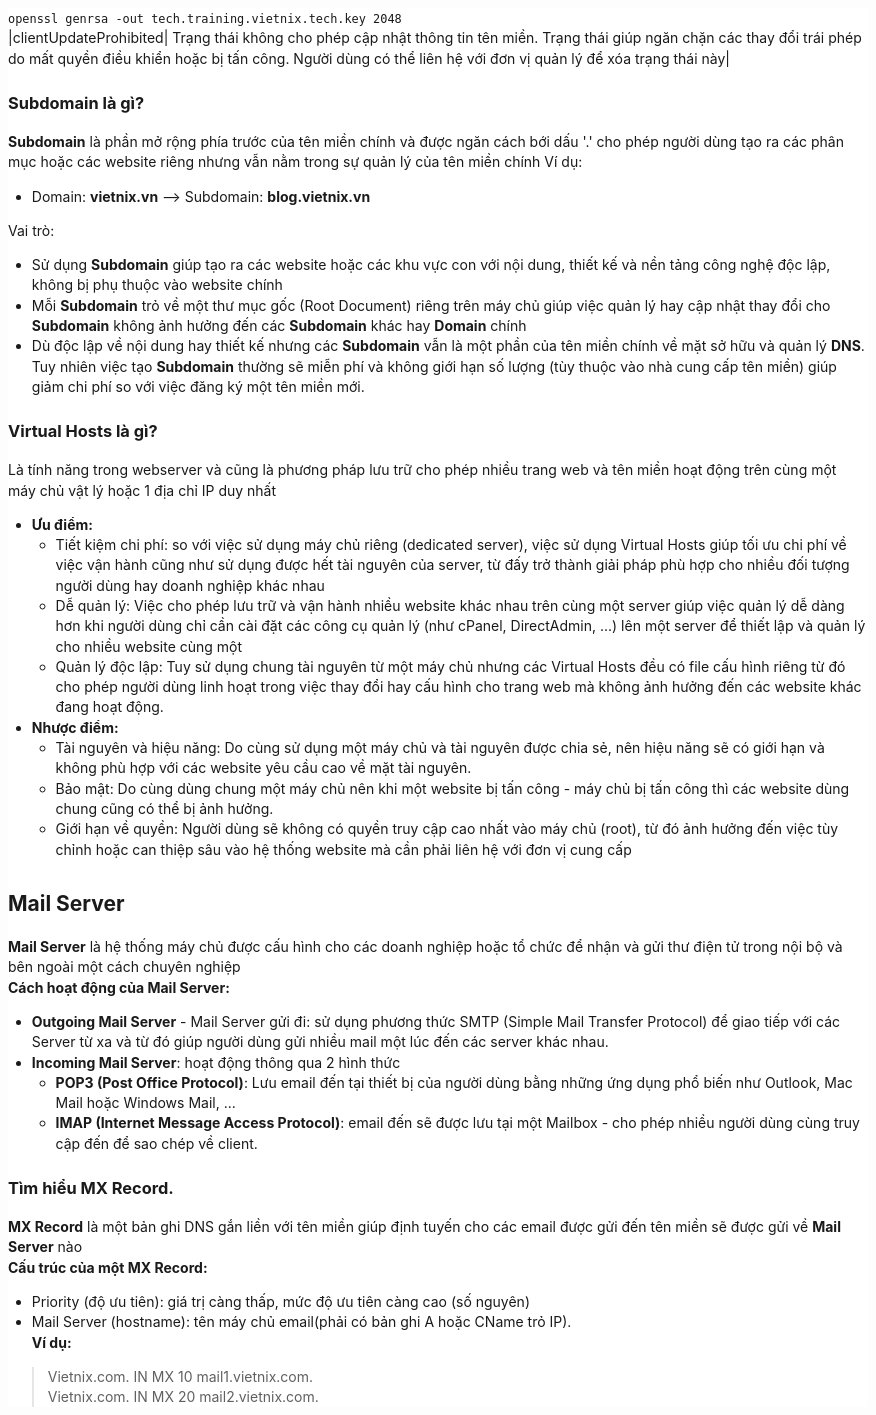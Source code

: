 ```openssl genrsa -out tech.training.vietnix.tech.key 2048```  
|clientUpdateProhibited| Trạng thái không cho phép cập nhật thông tin tên miền. Trạng thái giúp ngăn chặn các thay đổi trái phép do mất quyền điều khiển hoặc bị tấn công. Người dùng có thể liên hệ với đơn vị quản lý để xóa trạng thái này|
### Subdomain là gì?
__Subdomain__ là phần mở rộng phía trước của tên miền chính và được ngăn cách bới dấu '.' cho phép người dùng tạo ra các phân mục hoặc các website riêng nhưng vẫn nằm trong sự quản lý của tên miền chính
Ví dụ:
* Domain: __vietnix.vn__ --> Subdomain: __blog.vietnix.vn__  

Vai trò:
* Sử dụng __Subdomain__ giúp tạo ra các website hoặc các khu vực con với nội dung, thiết kế và nền tảng công nghệ độc lập, không bị phụ thuộc vào website chính
* Mỗi __Subdomain__ trỏ về một thư mục gốc (Root Document) riêng trên máy chủ giúp việc quản lý hay cập nhật thay đổi cho __Subdomain__ không ảnh hưởng đến các __Subdomain__ khác hay __Domain__ chính
* Dù độc lập về nội dung hay thiết kế nhưng các __Subdomain__ vẫn là một phần của tên miền chính về mặt sở hữu và quản lý __DNS__. Tuy nhiên việc tạo __Subdomain__ thường sẽ miễn phí và không giới hạn số lượng (tùy thuộc vào nhà cung cấp tên miền) giúp giảm chi phí so với việc đăng ký một tên miền mới.
### Virtual Hosts là gì?
Là tính năng trong webserver và cũng là phương pháp lưu trữ cho phép nhiều trang web và tên miền hoạt động trên cùng một máy chủ vật lý hoặc 1 địa chỉ IP duy nhất  

* __Ưu điểm:__  
    * Tiết kiệm chi phí: so với việc sử dụng máy chủ riêng (dedicated server), việc sử dụng Virtual Hosts giúp tối ưu chi phí về việc vận hành cũng như sử dụng được hết tài nguyên của server, từ đấy trở thành giải pháp phù hợp cho nhiều đối tượng người dùng hay doanh nghiệp khác nhau
    * Dễ quản lý: Việc cho phép lưu trữ và vận hành nhiều website khác nhau trên cùng một server giúp việc quản lý dễ dàng hơn khi người dùng chỉ cần cài đặt các công cụ quản lý (như cPanel, DirectAdmin, ...) lên một server để thiết lập  và quản lý cho nhiều website cùng một 
    * Quản lý độc lập: Tuy sử dụng chung tài nguyên từ một máy chủ nhưng các Virtual Hosts đều có file cấu hình riêng từ đó cho phép người dùng linh hoạt trong việc thay đổi hay cấu hình cho trang web mà không ảnh hưởng đến các website khác đang hoạt động.
* __Nhược điểm:__
    * Tài nguyên và hiệu năng: Do cùng sử dụng một máy chủ và tài nguyên được chia sẻ, nên hiệu năng sẽ có giới hạn và không phù hợp với các website yêu cầu cao về mặt tài nguyên.
    * Bảo mật: Do cùng dùng chung một máy chủ nên khi một website bị tấn công - máy chủ bị tấn công thì các website dùng chung cũng có thể bị ảnh hưởng.
    * Giới hạn về quyền: Người dùng sẽ không có quyền truy cập cao nhất vào máy chủ (root), từ đó ảnh hưởng đến việc tùy chỉnh hoặc can thiệp sâu vào hệ thống website mà cần phải liên hệ với đơn vị cung cấp

## Mail Server
__Mail Server__ là hệ thống máy chủ được cấu hình cho các doanh nghiệp hoặc tổ chức để nhận và gửi thư điện tử trong nội bộ và bên ngoài một cách chuyên nghiệp  
__Cách hoạt động của Mail Server:__
* __Outgoing Mail Server__ - Mail Server gửi đi: sử dụng phương thức SMTP (Simple Mail Transfer Protocol) để giao tiếp với các Server từ xa và từ đó giúp người dùng gửi nhiều mail một lúc đến các server khác nhau.
* __Incoming Mail Server__: hoạt động thông qua 2 hình thức
    * __POP3 (Post Office Protocol)__: Lưu email đến tại thiết bị của người dùng bằng những ứng dụng phổ biến như Outlook, Mac Mail hoặc Windows Mail, ...
    * __IMAP (Internet Message Access Protocol)__: email đến sẽ được lưu tại một Mailbox - cho phép nhiều người dùng cùng truy cập đến để sao chép về client.
### Tìm hiểu MX Record.
__MX Record__ là một bản ghi DNS gắn liền với tên miền giúp định tuyến cho các email được gửi đến tên miền sẽ được gửi về __Mail Server__ nào  
__Cấu trúc của một MX Record:__
* Priority (độ ưu tiên): giá trị càng thấp, mức độ ưu tiên càng cao (số nguyên)
* Mail Server (hostname): tên máy chủ email(phải có bản ghi A hoặc CName trỏ IP).  
__Ví dụ:__  
> Vietnix.com.     IN MX 10 mail1.vietnix.com.  
  Vietnix.com.     IN MX 20 mail2.vietnix.com.  
```